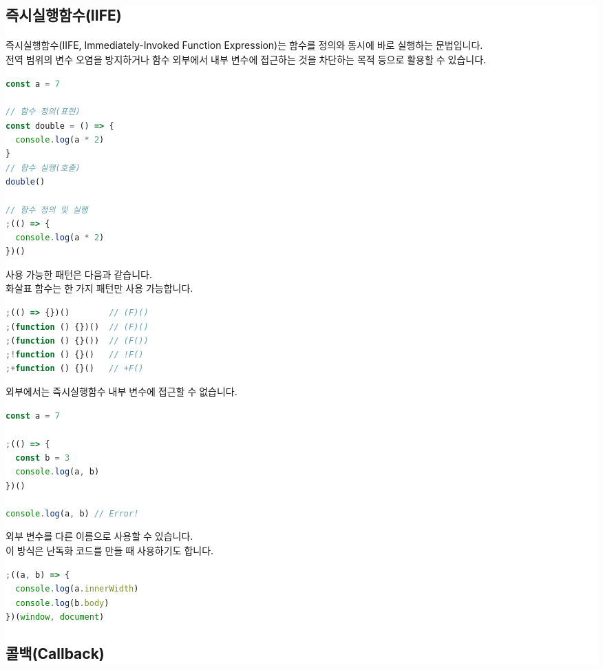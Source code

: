 ## 즉시실행함수(IIFE)

즉시실행함수(IIFE, Immediately-Invoked Function Expression)는 함수를 정의와 동시에 바로 실행하는 문법입니다.  
전역 범위의 변수 오염을 방지하거나 함수 외부에서 내부 변수에 접근하는 것을 차단하는 목적 등으로 활용할 수 있습니다.

```js
const a = 7

// 함수 정의(표현)
const double = () => {
  console.log(a * 2)
}
// 함수 실행(호출)
double()

// 함수 정의 및 실행
;(() => {
  console.log(a * 2)
})()
```

사용 가능한 패턴은 다음과 같습니다.  
화살표 함수는 한 가지 패턴만 사용 가능합니다.

```js
;(() => {})()        // (F)()
;(function () {})()  // (F)()
;(function () {}())  // (F())
;!function () {}()   // !F()
;+function () {}()   // +F()
```

외부에서는 즉시실행함수 내부 변수에 접근할 수 없습니다.

```js
const a = 7

;(() => {
  const b = 3
  console.log(a, b)
})()

console.log(a, b) // Error!
```

외부 변수를 다른 이름으로 사용할 수 있습니다.  
이 방식은 난독화 코드를 만들 때 사용하기도 합니다.

```js
;((a, b) => {
  console.log(a.innerWidth)
  console.log(b.body)
})(window, document)
```

## 콜백(Callback)
